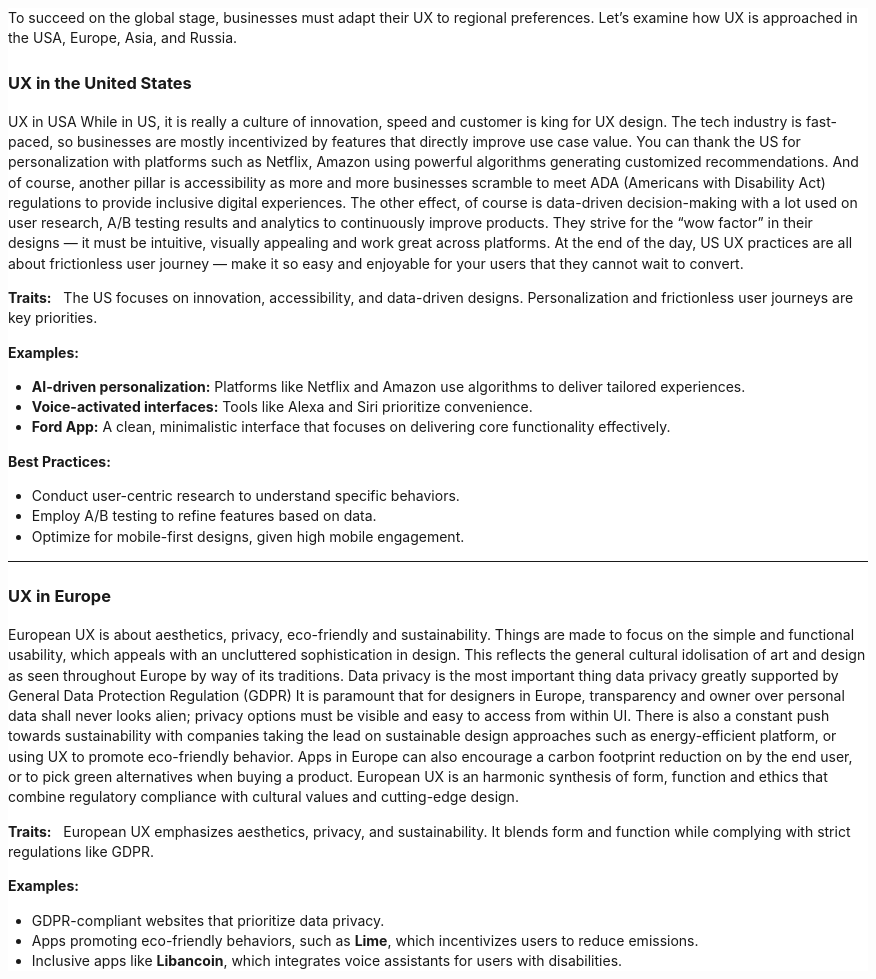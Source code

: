 To succeed on the global stage, businesses must adapt their UX to regional preferences. Let’s examine how UX is approached in the USA, Europe, Asia, and Russia.

### UX in the United States
UX in USA While in US, it is really a culture of innovation, speed and customer is king for UX design. The tech industry is fast-paced, so businesses are mostly incentivized by features that directly improve use case value. You can thank the US for personalization with platforms such as Netflix, Amazon using powerful algorithms generating customized recommendations. And of course, another pillar is accessibility as more and more businesses scramble to meet ADA (Americans with Disability Act) regulations to provide inclusive digital experiences. The other effect, of course is data-driven decision-making with a lot used on user research, A/B testing results and analytics to continuously improve products. They strive for the “wow factor” in their designs — it must be intuitive, visually appealing and work great across platforms. At the end of the day, US UX practices are all about frictionless user journey — make it so easy and enjoyable for your users that they cannot wait to convert.

**Traits:**  
The US focuses on innovation, accessibility, and data-driven designs. Personalization and frictionless user journeys are key priorities.

**Examples:**  
- **AI-driven personalization:** Platforms like Netflix and Amazon use algorithms to deliver tailored experiences.  
- **Voice-activated interfaces:** Tools like Alexa and Siri prioritize convenience.  
- **Ford App:** A clean, minimalistic interface that focuses on delivering core functionality effectively.

**Best Practices:**  
- Conduct user-centric research to understand specific behaviors.  
- Employ A/B testing to refine features based on data.  
- Optimize for mobile-first designs, given high mobile engagement.  

---

### UX in Europe
European UX is about aesthetics, privacy, eco-friendly and sustainability. Things are made to focus on the simple and functional usability, which appeals with an uncluttered sophistication in design. This reflects the general cultural idolisation of art and design as seen throughout Europe by way of its traditions. Data privacy is the most important thing data privacy greatly supported by General Data Protection Regulation (GDPR) It is paramount that for designers in Europe, transparency and owner over personal data shall never looks alien; privacy options must be visible and easy to access from within UI. There is also a constant push towards sustainability with companies taking the lead on sustainable design approaches such as energy-efficient platform, or using UX to promote eco-friendly behavior. Apps in Europe can also encourage a carbon footprint reduction on by the end user, or to pick green alternatives when buying a product. European UX is an harmonic synthesis of form, function and ethics that combine regulatory compliance with cultural values and cutting-edge design.

**Traits:**  
European UX emphasizes aesthetics, privacy, and sustainability. It blends form and function while complying with strict regulations like GDPR.

**Examples:**  
- GDPR-compliant websites that prioritize data privacy.  
- Apps promoting eco-friendly behaviors, such as **Lime**, which incentivizes users to reduce emissions.  
- Inclusive apps like **Libancoin**, which integrates voice assistants for users with disabilities.
